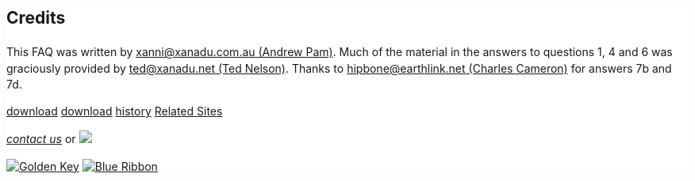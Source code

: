 
## Credits

This FAQ was written by [xanni@xanadu.com.au
(Andrew Pam)](mailto:xanni@xanadu.com.au). Much of the material in the answers
to questions 1, 4 and 6 was graciously provided by [ted@xanadu.net (Ted Nelson)](mailto:ted@xanadu.net). Thanks to
[hipbone@earthlink.net (Charles
Cameron)](mailto:hipbone@earthlink.net) for answers 7b and 7d.

[download](green/download/index.html)
[download](gold/download/index.html)
[history](history/index.html)
[Related Sites](related.html)

_[contact us](contact.html)_
or [![](images/cmn.gif)](http://www.blindpay.com/crit-me-now.cgi)

[![Golden Key](images/key.gif)](http://www.privacy.org/ipc/) [![Blue Ribbon](images/ribbon.gif)](http://mirrors.yahoo.com/eff/blueribbon.html)
